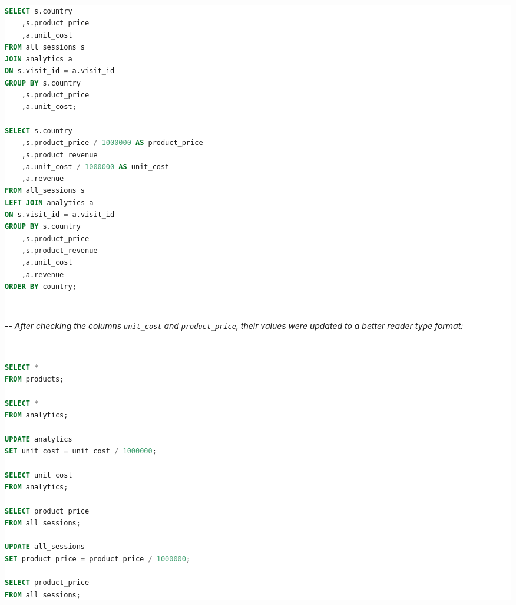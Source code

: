```SQL
SELECT s.country
	,s.product_price
	,a.unit_cost 
FROM all_sessions s
JOIN analytics a
ON s.visit_id = a.visit_id
GROUP BY s.country
	,s.product_price
	,a.unit_cost;

SELECT s.country 
	,s.product_price / 1000000 AS product_price 
	,s.product_revenue 
	,a.unit_cost / 1000000 AS unit_cost 
	,a.revenue 
FROM all_sessions s
LEFT JOIN analytics a
ON s.visit_id = a.visit_id
GROUP BY s.country 
	,s.product_price 
	,s.product_revenue
	,a.unit_cost
	,a.revenue
ORDER BY country;
````

<br/>

-- *After checking the columns `unit_cost` and `product_price`, their values were updated to a better reader type format:*  

<br/>

```SQL
SELECT *
FROM products;

SELECT *
FROM analytics;

UPDATE analytics
SET unit_cost = unit_cost / 1000000;

SELECT unit_cost
FROM analytics; 

SELECT product_price
FROM all_sessions;

UPDATE all_sessions
SET product_price = product_price / 1000000;

SELECT product_price 
FROM all_sessions;
````

